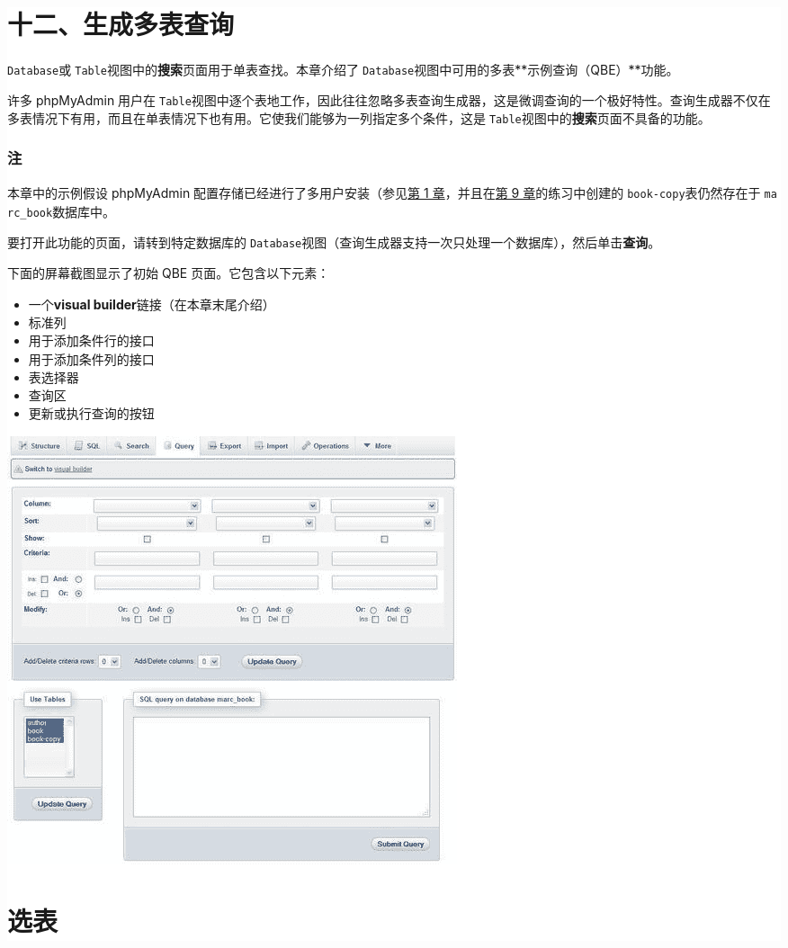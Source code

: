 # 十二、生成多表查询

`Database`或 `Table`视图中的**搜索**页面用于单表查找。本章介绍了 `Database`视图中可用的多表**示例查询（QBE）**功能。

许多 phpMyAdmin 用户在 `Table`视图中逐个表地工作，因此往往忽略多表查询生成器，这是微调查询的一个极好特性。查询生成器不仅在多表情况下有用，而且在单表情况下也有用。它使我们能够为一列指定多个条件，这是 `Table`视图中的**搜索**页面不具备的功能。

### 注

本章中的示例假设 phpMyAdmin 配置存储已经进行了多用户安装（参见[第 1 章](01.html "Chapter 1. Getting Started with phpMyAdmin")，并且在[第 9 章](09.html "Chapter 9. Performing Table and Database Operations")的练习中创建的 `book-copy`表仍然存在于 `marc_book`数据库中。

要打开此功能的页面，请转到特定数据库的 `Database`视图（查询生成器支持一次只处理一个数据库），然后单击**查询**。

下面的屏幕截图显示了初始 QBE 页面。它包含以下元素：

*   一个**visual builder**链接（在本章末尾介绍）
*   标准列
*   用于添加条件行的接口
*   用于添加条件列的接口
*   表选择器
*   查询区
*   更新或执行查询的按钮

![Generating Multi-table Queries](img/7782_12_01.jpg)

# 选表
